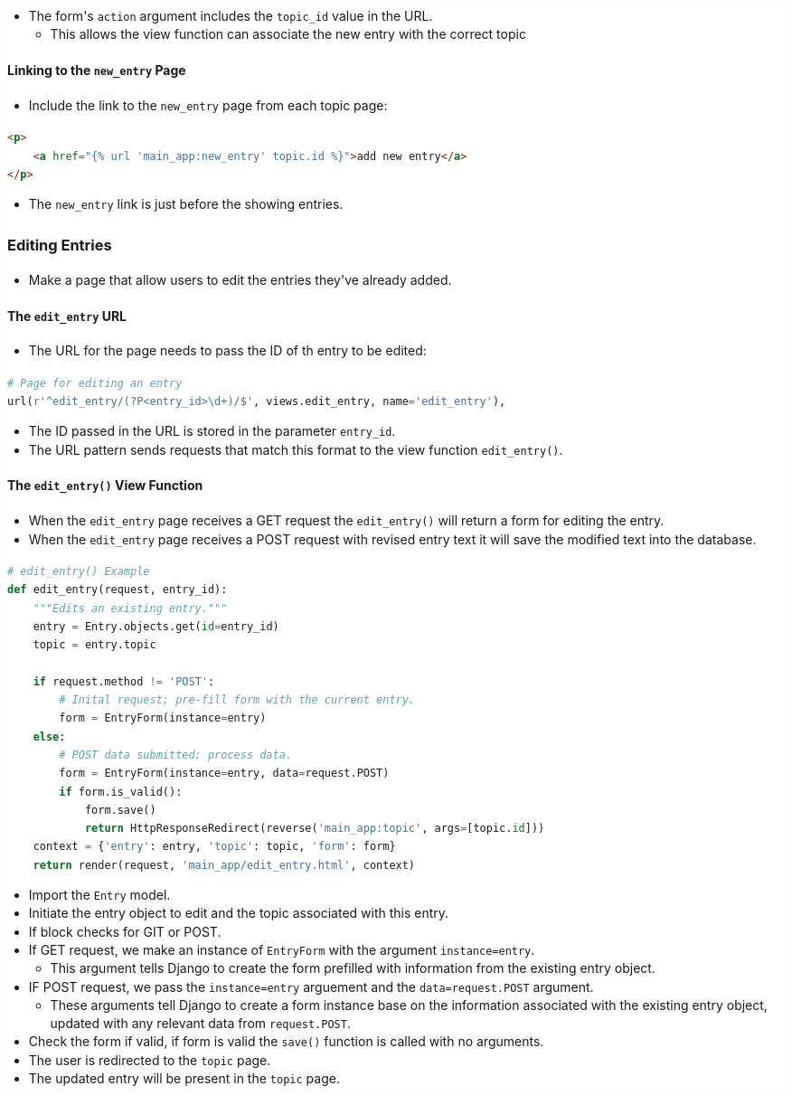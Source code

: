 - The form's `action` argument includes the `topic_id` value in the URL.
  - This allows the view function can associate the new entry with the correct topic

#### Linking to the `new_entry` Page
- Include the link to the `new_entry` page from each topic page:
```html
<p>
    <a href="{% url 'main_app:new_entry' topic.id %}">add new entry</a>
</p>
```
- The `new_entry` link is just before the showing entries.

### Editing Entries
- Make a page that allow users to edit the entries they've already added.

#### The `edit_entry` URL
- The URL for the page needs to pass the ID of th entry to be edited:
```py
# Page for editing an entry
url(r'^edit_entry/(?P<entry_id>\d+)/$', views.edit_entry, name='edit_entry'),
```
- The ID passed in the URL is stored in the parameter `entry_id`.
- The URL pattern sends requests that match this format to the view function `edit_entry()`.

#### The `edit_entry()` View Function
- When the `edit_entry` page receives a GET request the `edit_entry()` will return a form for editing the entry.
- When the `edit_entry` page receives a POST request with revised entry text it will save the modified text into the database.
```py
# edit_entry() Example
def edit_entry(request, entry_id):
    """Edits an existing entry."""
    entry = Entry.objects.get(id=entry_id)
    topic = entry.topic

    if request.method != 'POST':
        # Inital request; pre-fill form with the current entry.
        form = EntryForm(instance=entry)
    else:
        # POST data submitted; process data.
        form = EntryForm(instance=entry, data=request.POST)
        if form.is_valid():
            form.save()
            return HttpResponseRedirect(reverse('main_app:topic', args=[topic.id]))
    context = {'entry': entry, 'topic': topic, 'form': form}
    return render(request, 'main_app/edit_entry.html', context)
```
- Import the `Entry` model.
- Initiate the entry object to edit and the topic associated with this entry.
- If block checks for GIT or POST.
- If GET request, we make an instance of `EntryForm` with the argument `instance=entry`.
  - This argument tells Django to create the form prefilled with information from the existing entry object.
- IF POST request, we pass the `instance=entry` arguement and the `data=request.POST` argument.
  - These arguments tell Django to create a form instance base on the information associated with the existing entry object, updated with any relevant data from `request.POST`.
- Check the form if valid, if form is valid the `save()` function is called with no arguments.
- The user is redirected to the `topic` page.
- The updated entry will be present in the `topic` page.
